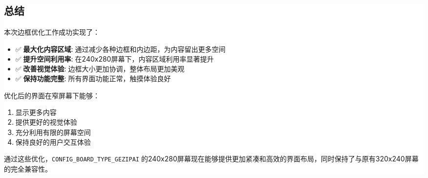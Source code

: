 ## 总结

本次边框优化工作成功实现了：

- ✅ **最大化内容区域**: 通过减少各种边框和内边距，为内容留出更多空间
- ✅ **提升空间利用率**: 在240x280屏幕下，内容区域利用率显著提升
- ✅ **改善视觉体验**: 边框大小更加协调，整体布局更加美观
- ✅ **保持功能完整**: 所有界面功能正常，触摸体验良好

优化后的界面在窄屏幕下能够：
1. 显示更多内容
2. 提供更好的视觉体验
3. 充分利用有限的屏幕空间
4. 保持良好的用户交互体验

通过这些优化，`CONFIG_BOARD_TYPE_GEZIPAI` 的240x280屏幕现在能够提供更加紧凑和高效的界面布局，同时保持了与原有320x240屏幕的完全兼容性。 